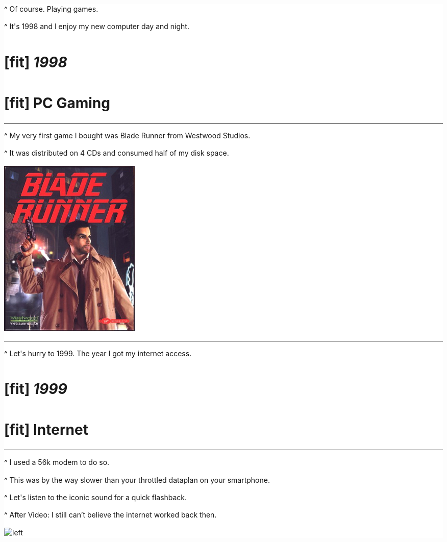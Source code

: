 ^ Of course. Playing games.

^ It's 1998 and I enjoy my new computer day and night.

# [fit] **_1998_**
# [fit] PC Gaming
---
^ My very first game I bought was Blade Runner from Westwood Studios.

^ It was distributed on 4 CDs and consumed half of my disk space.

![fit](images/01-intro/blade-runner.jpg)

---
^ Let's hurry to 1999. The year I got my internet access.

# [fit] **_1999_**
# [fit] Internet

---
^ I used a 56k modem to do so.

^ This was by the way slower than your throttled dataplan on your smartphone.

^ Let's listen to the iconic sound for a quick flashback.

^ After Video: I still can’t believe the internet worked back then.

![left](https://www.youtube.com/watch?v=gsNaR6FRuO0)